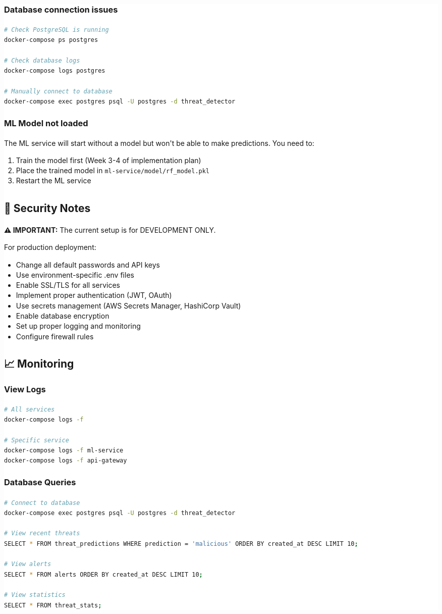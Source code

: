 ### Database connection issues
```bash
# Check PostgreSQL is running
docker-compose ps postgres

# Check database logs
docker-compose logs postgres

# Manually connect to database
docker-compose exec postgres psql -U postgres -d threat_detector
```

### ML Model not loaded
The ML service will start without a model but won't be able to make predictions. You need to:
1. Train the model first (Week 3-4 of implementation plan)
2. Place the trained model in `ml-service/model/rf_model.pkl`
3. Restart the ML service

## 🔐 Security Notes

**⚠️ IMPORTANT:** The current setup is for DEVELOPMENT ONLY.

For production deployment:
- Change all default passwords and API keys
- Use environment-specific .env files
- Enable SSL/TLS for all services
- Implement proper authentication (JWT, OAuth)
- Use secrets management (AWS Secrets Manager, HashiCorp Vault)
- Enable database encryption
- Set up proper logging and monitoring
- Configure firewall rules

## 📈 Monitoring

### View Logs

```bash
# All services
docker-compose logs -f

# Specific service
docker-compose logs -f ml-service
docker-compose logs -f api-gateway
```

### Database Queries

```bash
# Connect to database
docker-compose exec postgres psql -U postgres -d threat_detector

# View recent threats
SELECT * FROM threat_predictions WHERE prediction = 'malicious' ORDER BY created_at DESC LIMIT 10;

# View alerts
SELECT * FROM alerts ORDER BY created_at DESC LIMIT 10;

# View statistics
SELECT * FROM threat_stats;
```
